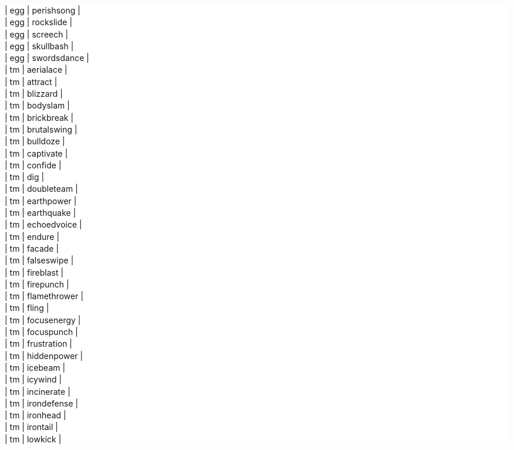 | egg | perishsong |  
| egg | rockslide |  
| egg | screech |  
| egg | skullbash |  
| egg | swordsdance |  
| tm | aerialace |  
| tm | attract |  
| tm | blizzard |  
| tm | bodyslam |  
| tm | brickbreak |  
| tm | brutalswing |  
| tm | bulldoze |  
| tm | captivate |  
| tm | confide |  
| tm | dig |  
| tm | doubleteam |  
| tm | earthpower |  
| tm | earthquake |  
| tm | echoedvoice |  
| tm | endure |  
| tm | facade |  
| tm | falseswipe |  
| tm | fireblast |  
| tm | firepunch |  
| tm | flamethrower |  
| tm | fling |  
| tm | focusenergy |  
| tm | focuspunch |  
| tm | frustration |  
| tm | hiddenpower |  
| tm | icebeam |  
| tm | icywind |  
| tm | incinerate |  
| tm | irondefense |  
| tm | ironhead |  
| tm | irontail |  
| tm | lowkick |  